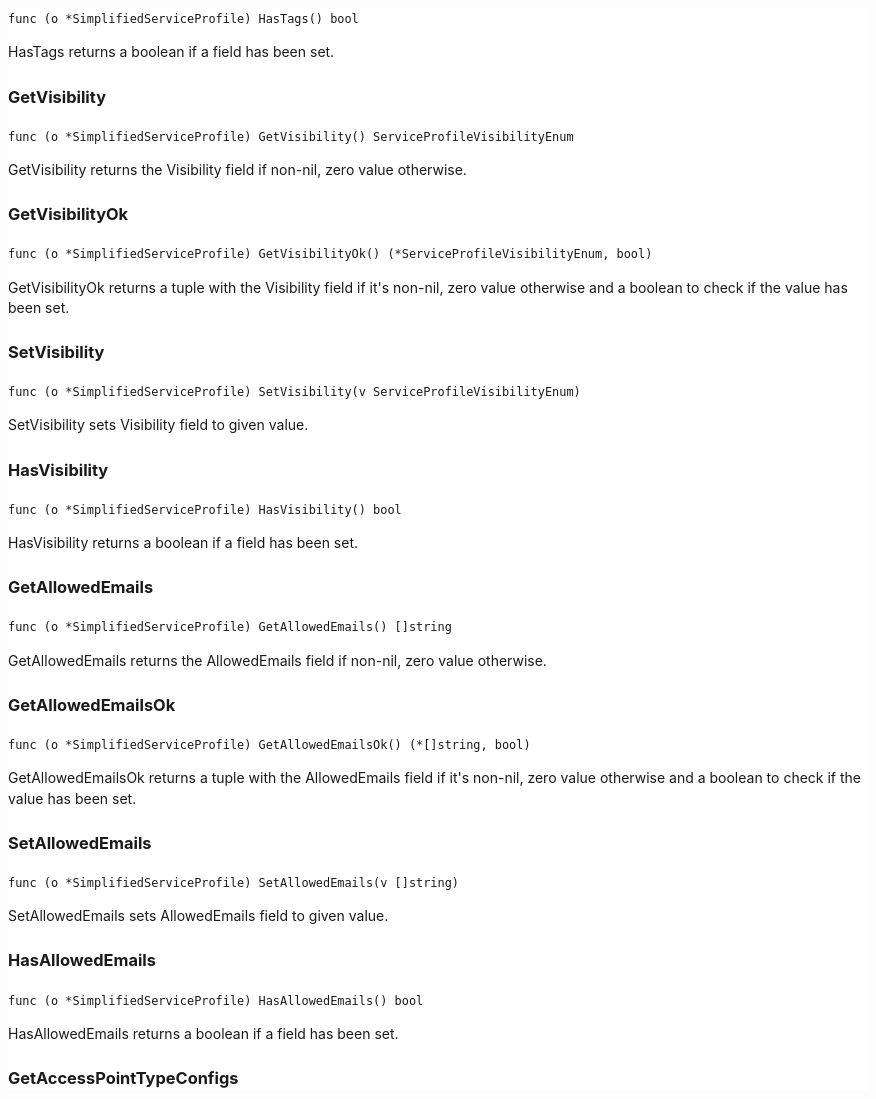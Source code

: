 `func (o *SimplifiedServiceProfile) HasTags() bool`

HasTags returns a boolean if a field has been set.

### GetVisibility

`func (o *SimplifiedServiceProfile) GetVisibility() ServiceProfileVisibilityEnum`

GetVisibility returns the Visibility field if non-nil, zero value otherwise.

### GetVisibilityOk

`func (o *SimplifiedServiceProfile) GetVisibilityOk() (*ServiceProfileVisibilityEnum, bool)`

GetVisibilityOk returns a tuple with the Visibility field if it's non-nil, zero value otherwise
and a boolean to check if the value has been set.

### SetVisibility

`func (o *SimplifiedServiceProfile) SetVisibility(v ServiceProfileVisibilityEnum)`

SetVisibility sets Visibility field to given value.

### HasVisibility

`func (o *SimplifiedServiceProfile) HasVisibility() bool`

HasVisibility returns a boolean if a field has been set.

### GetAllowedEmails

`func (o *SimplifiedServiceProfile) GetAllowedEmails() []string`

GetAllowedEmails returns the AllowedEmails field if non-nil, zero value otherwise.

### GetAllowedEmailsOk

`func (o *SimplifiedServiceProfile) GetAllowedEmailsOk() (*[]string, bool)`

GetAllowedEmailsOk returns a tuple with the AllowedEmails field if it's non-nil, zero value otherwise
and a boolean to check if the value has been set.

### SetAllowedEmails

`func (o *SimplifiedServiceProfile) SetAllowedEmails(v []string)`

SetAllowedEmails sets AllowedEmails field to given value.

### HasAllowedEmails

`func (o *SimplifiedServiceProfile) HasAllowedEmails() bool`

HasAllowedEmails returns a boolean if a field has been set.

### GetAccessPointTypeConfigs
